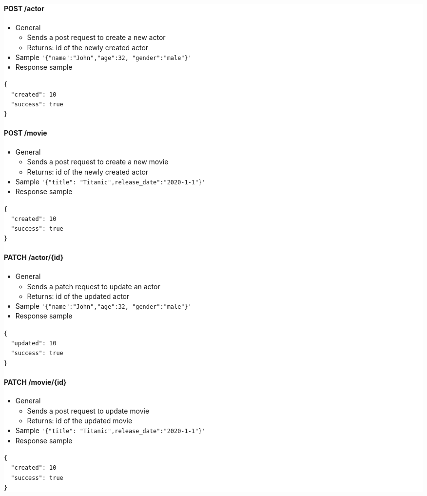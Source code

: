 #### POST /actor
- General
  - Sends a post request to create a new actor
  - Returns: id of the newly created actor
- Sample `'{"name":"John","age":32, "gender":"male"}'`
- Response sample
```
{
  "created": 10
  "success": true
}

```
#### POST /movie
- General
  - Sends a post request to create a new movie
  - Returns: id of the newly created actor
- Sample `'{"title": "Titanic",release_date":"2020-1-1"}'`
- Response sample
```
{
  "created": 10
  "success": true
}

```

#### PATCH /actor/{id}
- General
  - Sends a patch request to update an actor
  - Returns: id of the updated  actor
- Sample `'{"name":"John","age":32, "gender":"male"}'`
- Response sample
```
{
  "updated": 10
  "success": true
}

```
#### PATCH /movie/{id}
- General
  - Sends a post request to update movie 
  - Returns: id of the updated movie
- Sample `'{"title": "Titanic",release_date":"2020-1-1"}'`
- Response sample
```
{
  "created": 10
  "success": true
}

```
